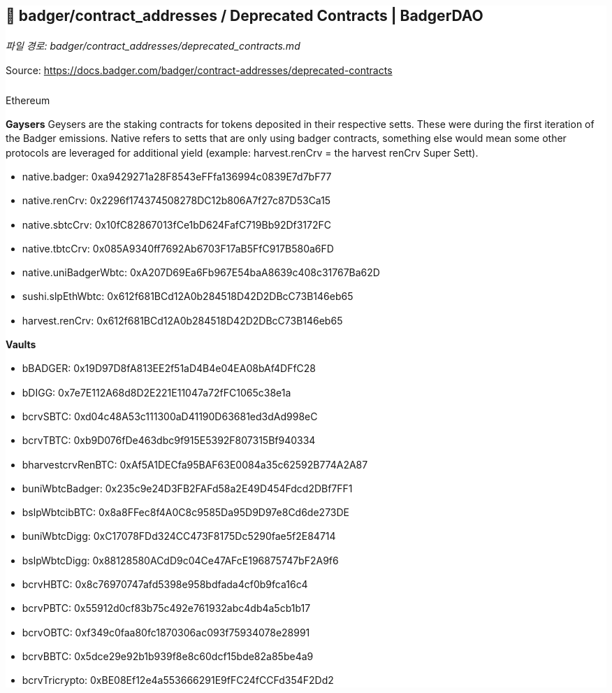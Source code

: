 ## 📁 badger/contract_addresses / Deprecated Contracts | BadgerDAO

*파일 경로: badger/contract_addresses/deprecated_contracts.md*

Source: https://docs.badger.com/badger/contract-addresses/deprecated-contracts

### 

[](#ethereum)

Ethereum

**Gaysers** Geysers are the staking contracts for tokens deposited in their respective setts. These were during the first iteration of the Badger emissions. Native refers to setts that are only using badger contracts, something else would mean some other protocols are leveraged for additional yield (example: harvest.renCrv = the harvest renCrv Super Sett).

*   native.badger: 0xa9429271a28F8543eFFfa136994c0839E7d7bF77
    
*   native.renCrv: 0x2296f174374508278DC12b806A7f27c87D53Ca15
    
*   native.sbtcCrv: 0x10fC82867013fCe1bD624FafC719Bb92Df3172FC
    
*   native.tbtcCrv: 0x085A9340ff7692Ab6703F17aB5FfC917B580a6FD
    
*   native.uniBadgerWbtc: 0xA207D69Ea6Fb967E54baA8639c408c31767Ba62D
    
*   sushi.slpEthWbtc: 0x612f681BCd12A0b284518D42D2DBcC73B146eb65
    
*   harvest.renCrv: 0x612f681BCd12A0b284518D42D2DBcC73B146eb65
    

**Vaults**

*   bBADGER: 0x19D97D8fA813EE2f51aD4B4e04EA08bAf4DFfC28
    
*   bDIGG: 0x7e7E112A68d8D2E221E11047a72fFC1065c38e1a
    
*   bcrvSBTC: 0xd04c48A53c111300aD41190D63681ed3dAd998eC
    
*   bcrvTBTC: 0xb9D076fDe463dbc9f915E5392F807315Bf940334
    
*   bharvestcrvRenBTC: 0xAf5A1DECfa95BAF63E0084a35c62592B774A2A87
    
*   buniWbtcBadger: 0x235c9e24D3FB2FAFd58a2E49D454Fdcd2DBf7FF1
    
*   bslpWbtcibBTC: 0x8a8FFec8f4A0C8c9585Da95D9D97e8Cd6de273DE
    
*   buniWbtcDigg: 0xC17078FDd324CC473F8175Dc5290fae5f2E84714
    
*   bslpWbtcDigg: 0x88128580ACdD9c04Ce47AFcE196875747bF2A9f6
    
*   bcrvHBTC: 0x8c76970747afd5398e958bdfada4cf0b9fca16c4
    
*   bcrvPBTC: 0x55912d0cf83b75c492e761932abc4db4a5cb1b17
    
*   bcrvOBTC: 0xf349c0faa80fc1870306ac093f75934078e28991
    
*   bcrvBBTC: 0x5dce29e92b1b939f8e8c60dcf15bde82a85be4a9
    
*   bcrvTricrypto: 0xBE08Ef12e4a553666291E9fFC24fCCFd354F2Dd2
    